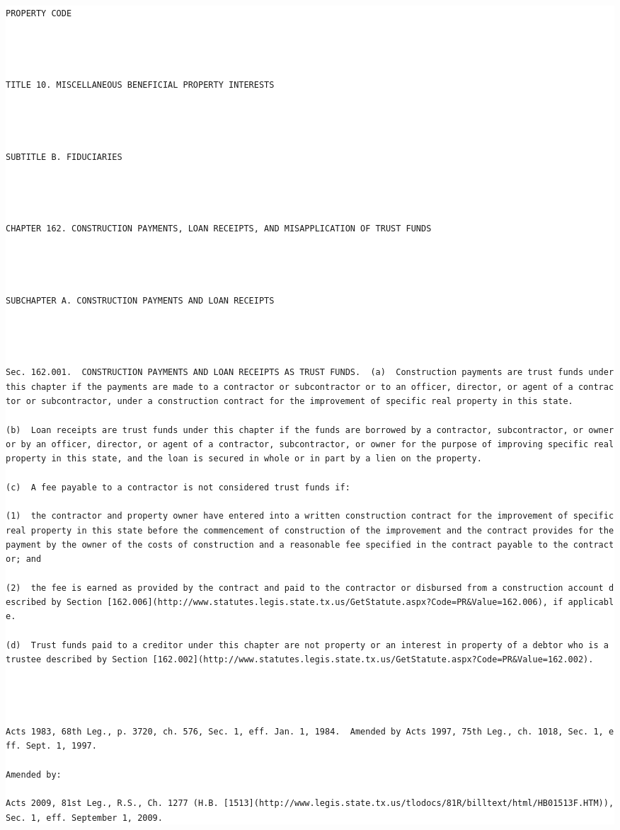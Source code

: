 ﻿
    
    
    	
    					
    
    
    PROPERTY CODE
    
      
    
    
    TITLE 10. MISCELLANEOUS BENEFICIAL PROPERTY INTERESTS
    
      
    
    
    SUBTITLE B. FIDUCIARIES
    
      
    
    
    CHAPTER 162. CONSTRUCTION PAYMENTS, LOAN RECEIPTS, AND MISAPPLICATION OF TRUST FUNDS
    
      
    
    
    SUBCHAPTER A. CONSTRUCTION PAYMENTS AND LOAN RECEIPTS
    
      
    
    
    Sec. 162.001.  CONSTRUCTION PAYMENTS AND LOAN RECEIPTS AS TRUST FUNDS.  (a)  Construction payments are trust funds under this chapter if the payments are made to a contractor or subcontractor or to an officer, director, or agent of a contractor or subcontractor, under a construction contract for the improvement of specific real property in this state.
    
    (b)  Loan receipts are trust funds under this chapter if the funds are borrowed by a contractor, subcontractor, or owner or by an officer, director, or agent of a contractor, subcontractor, or owner for the purpose of improving specific real property in this state, and the loan is secured in whole or in part by a lien on the property.
    
    (c)  A fee payable to a contractor is not considered trust funds if:
    
    (1)  the contractor and property owner have entered into a written construction contract for the improvement of specific real property in this state before the commencement of construction of the improvement and the contract provides for the payment by the owner of the costs of construction and a reasonable fee specified in the contract payable to the contractor; and
    
    (2)  the fee is earned as provided by the contract and paid to the contractor or disbursed from a construction account described by Section [162.006](http://www.statutes.legis.state.tx.us/GetStatute.aspx?Code=PR&Value=162.006), if applicable.
    
    (d)  Trust funds paid to a creditor under this chapter are not property or an interest in property of a debtor who is a trustee described by Section [162.002](http://www.statutes.legis.state.tx.us/GetStatute.aspx?Code=PR&Value=162.002).
    
    
    
    
    Acts 1983, 68th Leg., p. 3720, ch. 576, Sec. 1, eff. Jan. 1, 1984.  Amended by Acts 1997, 75th Leg., ch. 1018, Sec. 1, eff. Sept. 1, 1997.
    
    Amended by: 
    
    Acts 2009, 81st Leg., R.S., Ch. 1277 (H.B. [1513](http://www.legis.state.tx.us/tlodocs/81R/billtext/html/HB01513F.HTM)), Sec. 1, eff. September 1, 2009.
    